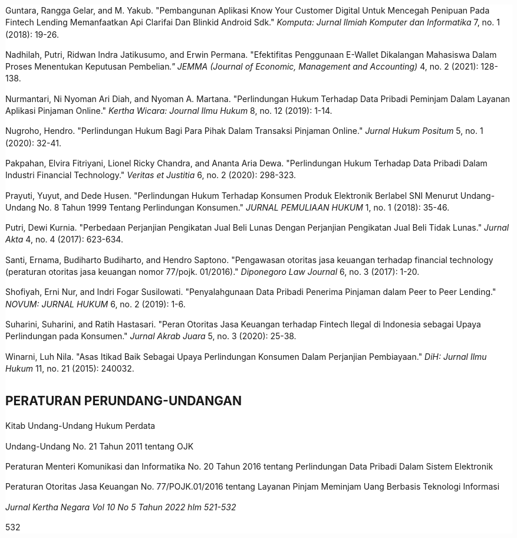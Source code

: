 <p><span class="font4">Guntara, Rangga Gelar, and M. Yakub. &quot;Pembangunan Aplikasi Know Your Customer Digital Untuk Mencegah Penipuan Pada Fintech Lending Memanfaatkan Api Clarifai Dan Blinkid Android Sdk.&quot; </span><span class="font4" style="font-style:italic;">Komputa: Jurnal Ilmiah Komputer dan Informatika</span><span class="font4"> 7, no. 1 (2018): 19-26.</span></p>
<p><span class="font4">Nadhilah, Putri, Ridwan Indra Jatikusumo, and Erwin Permana. &quot;Efektifitas Penggunaan E-Wallet Dikalangan Mahasiswa Dalam Proses Menentukan Keputusan Pembelian</span><span class="font4" style="font-style:italic;">.&quot; JEMMA (Journal of Economic, Management and Accounting) </span><span class="font4">4, no. 2 (2021): 128-138.</span></p>
<p><span class="font4">Nurmantari, Ni Nyoman Ari Diah, and Nyoman A. Martana. &quot;Perlindungan Hukum Terhadap Data Pribadi Peminjam Dalam Layanan Aplikasi Pinjaman Online.&quot; </span><span class="font4" style="font-style:italic;">Kertha Wicara: Journal Ilmu Hukum</span><span class="font4"> 8, no. 12 (2019): 1-14.</span></p>
<p><span class="font4">Nugroho, Hendro. &quot;Perlindungan Hukum Bagi Para Pihak Dalam Transaksi Pinjaman Online.&quot; </span><span class="font4" style="font-style:italic;">Jurnal Hukum Positum</span><span class="font4"> 5, no. 1 (2020): 32-41.</span></p>
<p><span class="font4">Pakpahan, Elvira Fitriyani, Lionel Ricky Chandra, and Ananta Aria Dewa. &quot;Perlindungan Hukum Terhadap Data Pribadi Dalam Industri Financial Technology.&quot; </span><span class="font4" style="font-style:italic;">Veritas et Justitia</span><span class="font4"> 6, no. 2 (2020): 298-323.</span></p>
<p><span class="font4">Prayuti, Yuyut, and Dede Husen. &quot;Perlindungan Hukum Terhadap Konsumen Produk Elektronik Berlabel SNI Menurut Undang-Undang No. 8 Tahun 1999 Tentang Perlindungan Konsumen.&quot; </span><span class="font4" style="font-style:italic;">JURNAL PEMULIAAN HUKUM</span><span class="font4"> 1, no. 1 (2018): 35-46.</span></p>
<p><span class="font4">Putri, Dewi Kurnia. &quot;Perbedaan Perjanjian Pengikatan Jual Beli Lunas Dengan Perjanjian Pengikatan Jual Beli Tidak Lunas.&quot; </span><span class="font4" style="font-style:italic;">Jurnal Akta</span><span class="font4"> 4, no. 4 (2017): 623-634.</span></p>
<p><span class="font4">Santi, Ernama, Budiharto Budiharto, and Hendro Saptono. &quot;Pengawasan otoritas jasa keuangan terhadap financial technology (peraturan otoritas jasa keuangan nomor 77/pojk. 01/2016).&quot; </span><span class="font4" style="font-style:italic;">Diponegoro Law Journal</span><span class="font4"> 6, no. 3 (2017): 1-20.</span></p>
<p><span class="font4">Shofiyah, Erni Nur, and Indri Fogar Susilowati. &quot;Penyalahgunaan Data Pribadi Penerima Pinjaman dalam Peer to Peer Lending.&quot; </span><span class="font4" style="font-style:italic;">NOVUM: JURNAL HUKUM</span><span class="font4"> 6, no. 2 (2019): 1-6.</span></p>
<p><span class="font4">Suharini, Suharini, and Ratih Hastasari. &quot;Peran Otoritas Jasa Keuangan terhadap Fintech Ilegal di Indonesia sebagai Upaya Perlindungan pada Konsumen.&quot; </span><span class="font4" style="font-style:italic;">Jurnal Akrab Juara</span><span class="font4"> 5, no. 3 (2020): 25-38.</span></p>
<p><span class="font4">Winarni, Luh Nila. &quot;Asas Itikad Baik Sebagai Upaya Perlindungan Konsumen Dalam Perjanjian Pembiayaan.&quot; </span><span class="font4" style="font-style:italic;">DiH: Jurnal Ilmu Hukum</span><span class="font4"> 11, no. 21 (2015): 240032</span><span class="font3">.</span></p>
<h2><a name="bookmark23"></a><span class="font4" style="font-weight:bold;"><a name="bookmark24"></a>PERATURAN PERUNDANG-UNDANGAN</span></h2>
<p><span class="font4">Kitab Undang-Undang Hukum Perdata</span></p>
<p><span class="font4">Undang-Undang No. 21 Tahun 2011 tentang OJK</span></p>
<p><span class="font4">Peraturan Menteri Komunikasi dan Informatika No. 20 Tahun 2016 tentang Perlindungan Data Pribadi Dalam Sistem Elektronik</span></p>
<p><span class="font4">Peraturan Otoritas Jasa Keuangan No. 77/POJK.01/2016 tentang Layanan Pinjam Meminjam Uang Berbasis Teknologi Informasi</span></p>
<p><span class="font3" style="font-style:italic;">Jurnal Kertha Negara Vol 10 No 5 Tahun 2022 hlm 521-532</span></p>
<p><span class="font3">532</span></p>